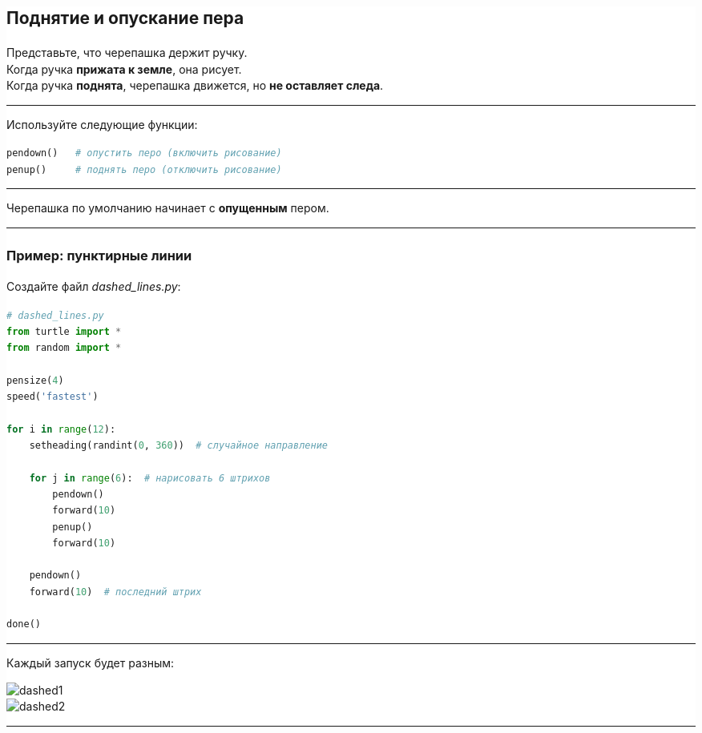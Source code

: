 

## Поднятие и опускание пера

Представьте, что черепашка держит ручку.  
Когда ручка **прижата к земле**, она рисует.  
Когда ручка **поднята**, черепашка движется, но **не оставляет следа**.

---

Используйте следующие функции:

```python
pendown()   # опустить перо (включить рисование)
penup()     # поднять перо (отключить рисование)
```

---

Черепашка по умолчанию начинает с **опущенным** пером.

---

### Пример: пунктирные линии

Создайте файл *dashed_lines.py*:

```python
# dashed_lines.py
from turtle import *
from random import *

pensize(4)
speed('fastest')

for i in range(12):
    setheading(randint(0, 360))  # случайное направление

    for j in range(6):  # нарисовать 6 штрихов
        pendown()
        forward(10)
        penup()
        forward(10)

    pendown()
    forward(10)  # последний штрих

done()
```

---

Каждый запуск будет разным:

![dashed1](https://raw.githubusercontent.com/asweigart/simple-turtle-tutorial-for-python/refs/heads/master/screenshot_dashed1.jpg)  
![dashed2](https://raw.githubusercontent.com/asweigart/simple-turtle-tutorial-for-python/refs/heads/master/screenshot_dashed2.jpg)

---